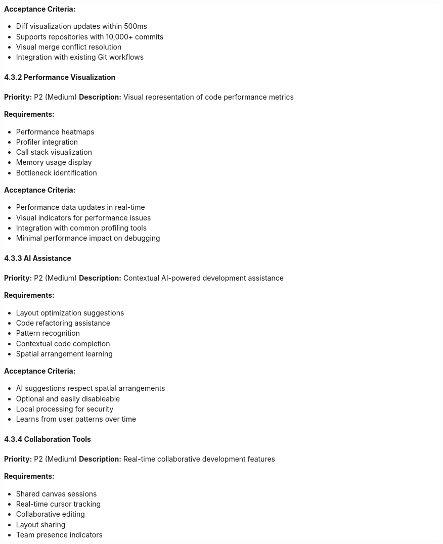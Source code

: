 **Acceptance Criteria:**

- Diff visualization updates within 500ms
- Supports repositories with 10,000+ commits
- Visual merge conflict resolution
- Integration with existing Git workflows

#### 4.3.2 Performance Visualization

**Priority:** P2 (Medium)
**Description:** Visual representation of code performance metrics

**Requirements:**

- Performance heatmaps
- Profiler integration
- Call stack visualization
- Memory usage display
- Bottleneck identification

**Acceptance Criteria:**

- Performance data updates in real-time
- Visual indicators for performance issues
- Integration with common profiling tools
- Minimal performance impact on debugging

#### 4.3.3 AI Assistance

**Priority:** P2 (Medium)
**Description:** Contextual AI-powered development assistance

**Requirements:**

- Layout optimization suggestions
- Code refactoring assistance
- Pattern recognition
- Contextual code completion
- Spatial arrangement learning

**Acceptance Criteria:**

- AI suggestions respect spatial arrangements
- Optional and easily disableable
- Local processing for security
- Learns from user patterns over time

#### 4.3.4 Collaboration Tools

**Priority:** P2 (Medium)
**Description:** Real-time collaborative development features

**Requirements:**

- Shared canvas sessions
- Real-time cursor tracking
- Collaborative editing
- Layout sharing
- Team presence indicators
